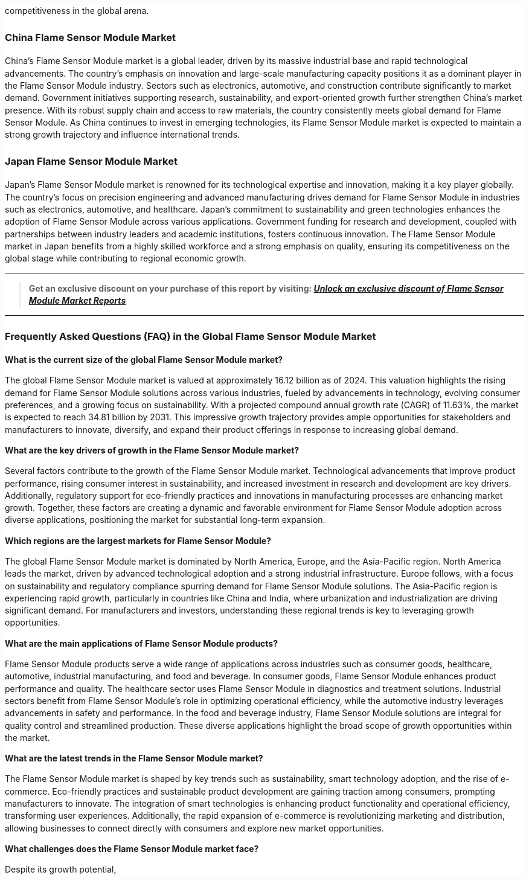 competitiveness in the global arena.</p><h3>China Flame Sensor Module Market</h3><p>China&rsquo;s Flame Sensor Module market is a global leader, driven by its massive industrial base and rapid technological advancements. The country&rsquo;s emphasis on innovation and large-scale manufacturing capacity positions it as a dominant player in the Flame Sensor Module industry. Sectors such as electronics, automotive, and construction contribute significantly to market demand. Government initiatives supporting research, sustainability, and export-oriented growth further strengthen China&rsquo;s market presence. With its robust supply chain and access to raw materials, the country consistently meets global demand for Flame Sensor Module. As China continues to invest in emerging technologies, its Flame Sensor Module market is expected to maintain a strong growth trajectory and influence international trends.</p><h3>Japan Flame Sensor Module Market</h3><p>Japan&rsquo;s Flame Sensor Module market is renowned for its technological expertise and innovation, making it a key player globally. The country&rsquo;s focus on precision engineering and advanced manufacturing drives demand for Flame Sensor Module in industries such as electronics, automotive, and healthcare. Japan&rsquo;s commitment to sustainability and green technologies enhances the adoption of Flame Sensor Module across various applications. Government funding for research and development, coupled with partnerships between industry leaders and academic institutions, fosters continuous innovation. The Flame Sensor Module market in Japan benefits from a highly skilled workforce and a strong emphasis on quality, ensuring its competitiveness on the global stage while contributing to regional economic growth.</p><hr /><blockquote><p><strong>Get an exclusive discount on your purchase of this report by visiting: <em><a href="://marketresearchpulse.com/ask-for-discount/42559?utm_source=Github&amp;utm_medium=091">Unlock an exclusive discount of Flame Sensor Module Market Reports</a></em>&nbsp;</strong></p></blockquote><hr /><h3>Frequently Asked Questions (FAQ) in the Global Flame Sensor Module Market</h3><p><strong>What is the current size of the global Flame Sensor Module market?</strong></p><p>The global Flame Sensor Module market is valued at approximately 16.12 billion as of 2024. This valuation highlights the rising demand for Flame Sensor Module solutions across various industries, fueled by advancements in technology, evolving consumer preferences, and a growing focus on sustainability. With a projected compound annual growth rate (CAGR) of 11.63%, the market is expected to reach 34.81 billion by 2031. This impressive growth trajectory provides ample opportunities for stakeholders and manufacturers to innovate, diversify, and expand their product offerings in response to increasing global demand.</p><p><strong>What are the key drivers of growth in the Flame Sensor Module market?</strong></p><p>Several factors contribute to the growth of the Flame Sensor Module market. Technological advancements that improve product performance, rising consumer interest in sustainability, and increased investment in research and development are key drivers. Additionally, regulatory support for eco-friendly practices and innovations in manufacturing processes are enhancing market growth. Together, these factors are creating a dynamic and favorable environment for Flame Sensor Module adoption across diverse applications, positioning the market for substantial long-term expansion.</p><p><strong>Which regions are the largest markets for Flame Sensor Module?</strong></p><p>The global Flame Sensor Module market is dominated by North America, Europe, and the Asia-Pacific region. North America leads the market, driven by advanced technological adoption and a strong industrial infrastructure. Europe follows, with a focus on sustainability and regulatory compliance spurring demand for Flame Sensor Module solutions. The Asia-Pacific region is experiencing rapid growth, particularly in countries like China and India, where urbanization and industrialization are driving significant demand. For manufacturers and investors, understanding these regional trends is key to leveraging growth opportunities.</p><p><strong>What are the main applications of Flame Sensor Module products?</strong></p><p>Flame Sensor Module products serve a wide range of applications across industries such as consumer goods, healthcare, automotive, industrial manufacturing, and food and beverage. In consumer goods, Flame Sensor Module enhances product performance and quality. The healthcare sector uses Flame Sensor Module in diagnostics and treatment solutions. Industrial sectors benefit from Flame Sensor Module&rsquo;s role in optimizing operational efficiency, while the automotive industry leverages advancements in safety and performance. In the food and beverage industry, Flame Sensor Module solutions are integral for quality control and streamlined production. These diverse applications highlight the broad scope of growth opportunities within the market.</p><p><strong>What are the latest trends in the Flame Sensor Module market?</strong></p><p>The Flame Sensor Module market is shaped by key trends such as sustainability, smart technology adoption, and the rise of e-commerce. Eco-friendly practices and sustainable product development are gaining traction among consumers, prompting manufacturers to innovate. The integration of smart technologies is enhancing product functionality and operational efficiency, transforming user experiences. Additionally, the rapid expansion of e-commerce is revolutionizing marketing and distribution, allowing businesses to connect directly with consumers and explore new market opportunities.</p><p><strong>What challenges does the Flame Sensor Module market face?</strong></p><p>Despite its growth potential,